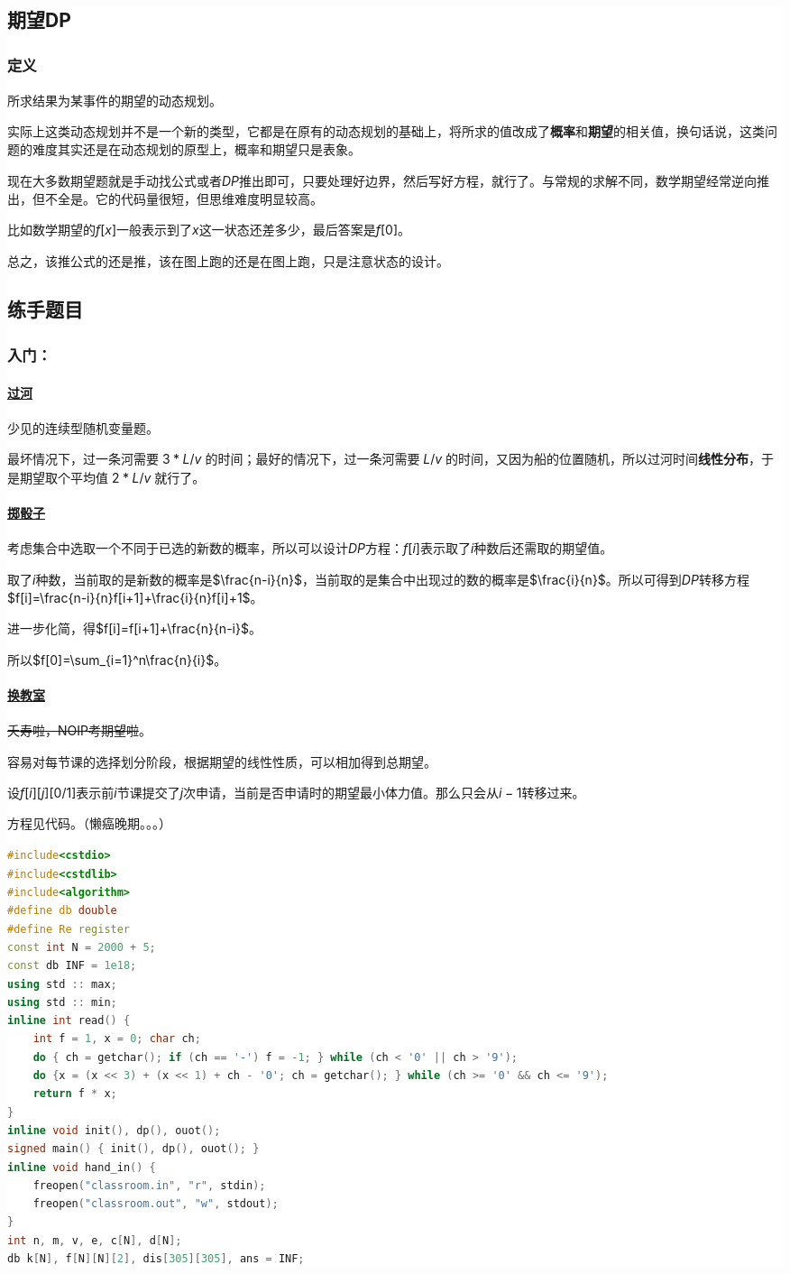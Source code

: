 ## 期望DP

### 定义

所求结果为某事件的期望的动态规划。

实际上这类动态规划并不是一个新的类型，它都是在原有的动态规划的基础上，将所求的值改成了**概率**和**期望**的相关值，换句话说，这类问题的难度其实还是在动态规划的原型上，概率和期望只是表象。

现在大多数期望题就是手动找公式或者$DP$推出即可，只要处理好边界，然后写好方程，就行了。与常规的求解不同，数学期望经常逆向推出，但不全是。它的代码量很短，但思维难度明显较高。

比如数学期望的$f[x]$一般表示到了$x$这一状态还差多少，最后答案是$f[0]$。

总之，该推公式的还是推，该在图上跑的还是在图上跑，只是注意状态的设计。

## 练手题目

### 入门：

#### [过河](https://www.luogu.org/problemnew/show/UVA12230)

少见的连续型随机变量题。

最坏情况下，过一条河需要 $3*L/v$ 的时间；最好的情况下，过一条河需要 $L/v$ 的时间，又因为船的位置随机，所以过河时间**线性分布**，于是期望取个平均值 $2*L/v$ 就行了。

#### [掷骰子](https://www.luogu.org/problemnew/show/SP1026)

考虑集合中选取一个不同于已选的新数的概率，所以可以设计$DP$方程：$f[i]$表示取了$i$种数后还需取的期望值。

取了$i$种数，当前取的是新数的概率是$\frac{n-i}{n}$，当前取的是集合中出现过的数的概率是$\frac{i}{n}$。所以可得到$DP$转移方程$f[i]=\frac{n-i}{n}f[i+1]+\frac{i}{n}f[i]+1$。

进一步化简，得$f[i]=f[i+1]+\frac{n}{n-i}$。

所以$f[0]=\sum_{i=1}^n\frac{n}{i}$。

#### [换教室](https://www.luogu.org/problem/P1850)

~~夭寿啦，NOIP考期望啦~~。

容易对每节课的选择划分阶段，根据期望的线性性质，可以相加得到总期望。

设$f[i][j][0/1]$表示前$i$节课提交了$j$次申请，当前是否申请时的期望最小体力值。那么只会从$i-1$转移过来。

方程见代码。（懒癌晚期。。。）

```cpp
#include<cstdio>
#include<cstdlib>
#include<algorithm>
#define db double
#define Re register
const int N = 2000 + 5;
const db INF = 1e18;
using std :: max;
using std :: min;
inline int read() {
	int f = 1, x = 0; char ch;
	do { ch = getchar(); if (ch == '-') f = -1; } while (ch < '0' || ch > '9');
	do {x = (x << 3) + (x << 1) + ch - '0'; ch = getchar(); } while (ch >= '0' && ch <= '9'); 
	return f * x;
}
inline void init(), dp(), ouot();
signed main() { init(), dp(), ouot(); }
inline void hand_in() {
	freopen("classroom.in", "r", stdin);
	freopen("classroom.out", "w", stdout);
}
int n, m, v, e, c[N], d[N];
db k[N], f[N][N][2], dis[305][305], ans = INF;
```